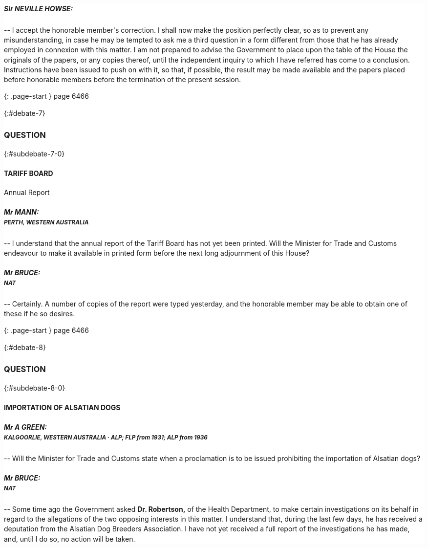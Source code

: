 ##### Sir NEVILLE HOWSE:

-- I accept the honorable member's correction. I shall now make the position perfectly clear, so as to prevent any misunderstanding, in case he may be tempted to ask me a third question in a form different from those that he has already employed in connexion with this matter. I am not prepared to advise the Government to place upon the table of the House the originals of the papers, or any copies thereof, until the independent inquiry to which I have referred has come to a conclusion. Instructions have been issued to push on with it, so that, if possible, the result may be made available and the papers placed before honorable members before the termination of the present session. 

{: .page-start }
page 6466

{:#debate-7}
### QUESTION

{:#subdebate-7-0}
#### TARIFF BOARD

Annual Report

##### Mr MANN:<br><small class="text-muted">PERTH, WESTERN AUSTRALIA</small>

-- I understand that the annual report of the Tariff Board has not yet been printed. Will the Minister for Trade and Customs endeavour to make it available in printed form before the next long adjournment of this House? 

##### Mr BRUCE:<br><small class="text-muted">NAT</small>

-- Certainly. A number of copies of the report were typed yesterday, and the honorable member may be able to obtain one of these if he so desires. 

{: .page-start }
page 6466

{:#debate-8}
### QUESTION

{:#subdebate-8-0}
#### IMPORTATION OF ALSATIAN DOGS

##### Mr A GREEN:<br><small class="text-muted">KALGOORLIE, WESTERN AUSTRALIA &middot; ALP; FLP from 1931; ALP from 1936</small>

-- Will the Minister for Trade and Customs state when a proclamation is to be issued prohibiting the importation of Alsatian dogs? 

##### Mr BRUCE:<br><small class="text-muted">NAT</small>

-- Some time ago the Government asked  **Dr. Robertson,**  of the Health Department, to make certain investigations on its behalf in regard to the allegations of the two opposing interests in this matter. I understand that, during the last few days, he has received a deputation from the Alsatian Dog Breeders Association. I have not yet received a full report of the investigations he has made, and, until I do so, no action will be taken. 
